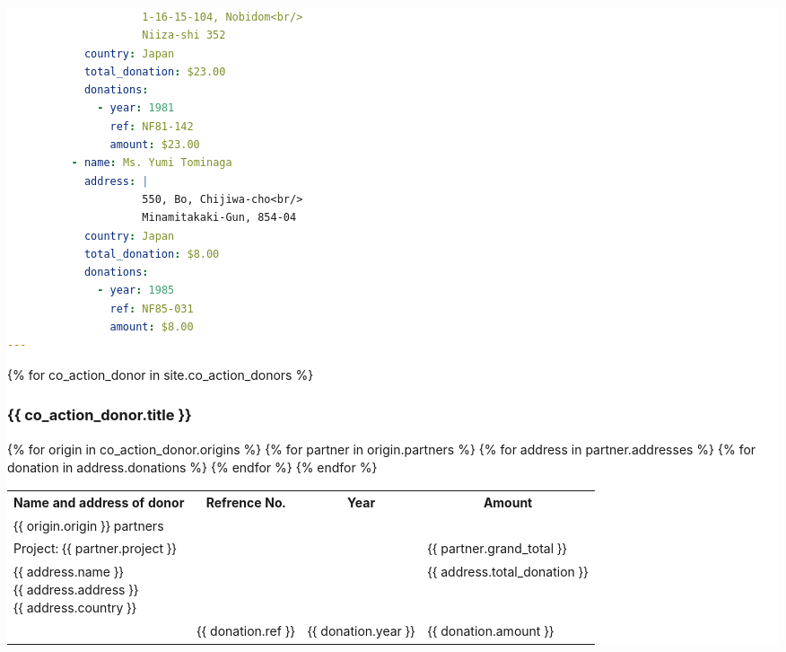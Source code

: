 ```yaml
                     1-16-15-104, Nobidom<br/>
                     Niiza-shi 352
            country: Japan
            total_donation: $23.00
            donations:
              - year: 1981
                ref: NF81-142
                amount: $23.00
          - name: Ms. Yumi Tominaga
            address: |
                     550, Bo, Chijiwa-cho<br/>
                     Minamitakaki-Gun, 854-04
            country: Japan
            total_donation: $8.00
            donations:
              - year: 1985
                ref: NF85-031
                amount: $8.00
---
```



   <div class="donors">
    <div class="panel panel-primary">
      {% for co_action_donor in site.co_action_donors %}
      <div class="panel-heading">
        <h3 class="panel-title">{{ co_action_donor.title }}</h3>
      </div>
      <table class="table table-bordered">
        <tr>
          <th>Name and address of donor</th>
          <th>Refrence No.</th>
          <th>Year</th><th>Amount</th>
        </tr>
        {% for origin in co_action_donor.origins %}
          <tr>
            <td colspan="4" class="bg-success">{{ origin.origin }} partners</td>
          </tr>
          {% for partner in origin.partners %}
            <tr>
              <td colspan="3">Project: {{ partner.project }}</td>
              <td>{{ partner.grand_total }}</td>
            </tr>
            {% for address in partner.addresses %}
              <tr>
                <td colspan="3" class="bg-danger">
                  {{ address.name }}<br/>
                  {{ address.address }}<br/>
                  {{ address.country }}<br/>
                </td>
                <td class="bg-danger">
                  {{ address.total_donation }}
                </td>
              </tr>
              {% for donation in address.donations %}
                <tr>
                  <td>&nbsp;</td>
                  <td>{{ donation.ref }}</td>
                  <td>{{ donation.year }}</td>
                  <td>{{ donation.amount }}</td>
                </tr>
              {% endfor %}
            {% endfor %}